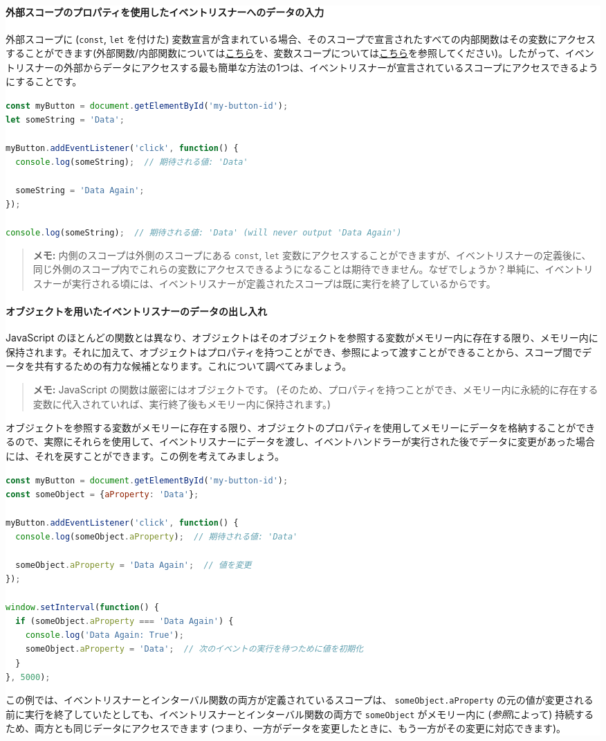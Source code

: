 #### 外部スコープのプロパティを使用したイベントリスナーへのデータの入力

外部スコープに (`const`, `let` を付けた) 変数宣言が含まれている場合、そのスコープで宣言されたすべての内部関数はその変数にアクセスすることができます(外部関数/内部関数については[こちら](/ja/docs/Glossary/Function#different_types_of_functions)を、変数スコープについては[こちら](/ja/docs/Web/JavaScript/Reference/Statements/var#implicit_globals_and_outer_function_scope)を参照してください)。したがって、イベントリスナーの外部からデータにアクセスする最も簡単な方法の1つは、イベントリスナーが宣言されているスコープにアクセスできるようにすることです。

```js
const myButton = document.getElementById('my-button-id');
let someString = 'Data';

myButton.addEventListener('click', function() {
  console.log(someString);  // 期待される値: 'Data'

  someString = 'Data Again';
});

console.log(someString);  // 期待される値: 'Data' (will never output 'Data Again')
```

> **メモ:** 内側のスコープは外側のスコープにある `const`, `let` 変数にアクセスすることができますが、イベントリスナーの定義後に、同じ外側のスコープ内でこれらの変数にアクセスできるようになることは期待できません。なぜでしょうか？単純に、イベントリスナーが実行される頃には、イベントリスナーが定義されたスコープは既に実行を終了しているからです。

#### オブジェクトを用いたイベントリスナーのデータの出し入れ

JavaScript のほとんどの関数とは異なり、オブジェクトはそのオブジェクトを参照する変数がメモリー内に存在する限り、メモリー内に保持されます。それに加えて、オブジェクトはプロパティを持つことができ、参照によって渡すことができることから、スコープ間でデータを共有するための有力な候補となります。これについて調べてみましょう。

> **メモ:** JavaScript の関数は厳密にはオブジェクトです。 (そのため、プロパティを持つことができ、メモリー内に永続的に存在する変数に代入されていれば、実行終了後もメモリー内に保持されます。)

オブジェクトを参照する変数がメモリーに存在する限り、オブジェクトのプロパティを使用してメモリーにデータを格納することができるので、実際にそれらを使用して、イベントリスナーにデータを渡し、イベントハンドラーが実行された後でデータに変更があった場合には、それを戻すことができます。この例を考えてみましょう。

```js
const myButton = document.getElementById('my-button-id');
const someObject = {aProperty: 'Data'};

myButton.addEventListener('click', function() {
  console.log(someObject.aProperty);  // 期待される値: 'Data'

  someObject.aProperty = 'Data Again';  // 値を変更
});

window.setInterval(function() {
  if (someObject.aProperty === 'Data Again') {
    console.log('Data Again: True');
    someObject.aProperty = 'Data';  // 次のイベントの実行を待つために値を初期化
  }
}, 5000);
```

この例では、イベントリスナーとインターバル関数の両方が定義されているスコープは、 `someObject.aProperty` の元の値が変更される前に実行を終了していたとしても、イベントリスナーとインターバル関数の両方で `someObject` がメモリー内に (*参照*によって) 持続するため、両方とも同じデータにアクセスできます (つまり、一方がデータを変更したときに、もう一方がその変更に対応できます)。
